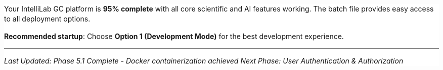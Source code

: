 Your IntelliLab GC platform is **95% complete** with all core scientific and AI features working. The batch file provides easy access to all deployment options.

**Recommended startup**: Choose **Option 1 (Development Mode)** for the best development experience.

---

*Last Updated: Phase 5.1 Complete - Docker containerization achieved*
*Next Phase: User Authentication & Authorization* 